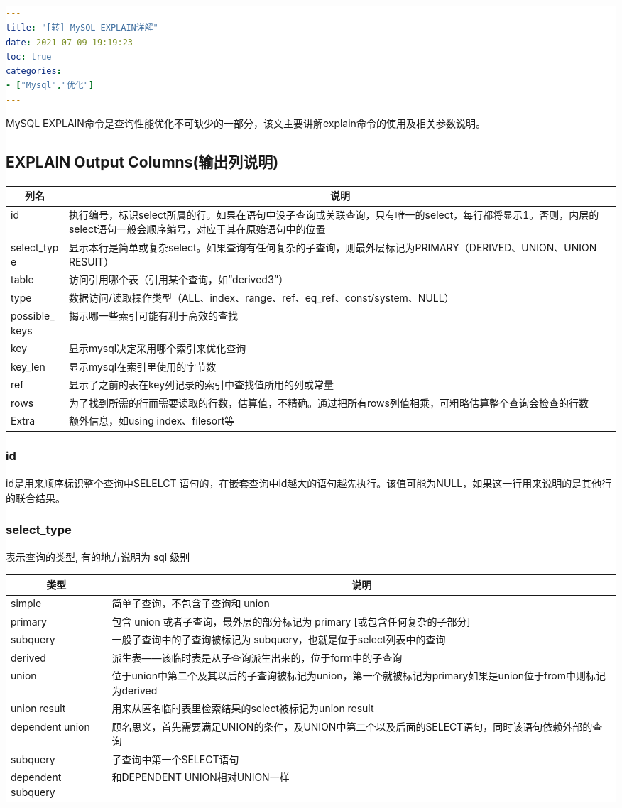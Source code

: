 ```yaml
---
title: "[转] MySQL EXPLAIN详解"
date: 2021-07-09 19:19:23
toc: true
categories:
- ["Mysql","优化"]
---
```


MySQL EXPLAIN命令是查询性能优化不可缺少的一部分，该文主要讲解explain命令的使用及相关参数说明。


## EXPLAIN Output Columns(输出列说明)
| 列名 | 说明 |
| --- | --- |
| id | 执行编号，标识select所属的行。如果在语句中没子查询或关联查询，只有唯一的select，每行都将显示1。否则，内层的select语句一般会顺序编号，对应于其在原始语句中的位置 |
| select_type | 显示本行是简单或复杂select。如果查询有任何复杂的子查询，则最外层标记为PRIMARY（DERIVED、UNION、UNION RESUlT） |
| table | 访问引用哪个表（引用某个查询，如“derived3”） |
| type | 数据访问/读取操作类型（ALL、index、range、ref、eq_ref、const/system、NULL） |
| possible_keys | 揭示哪一些索引可能有利于高效的查找 |
| key | 显示mysql决定采用哪个索引来优化查询 |
| key_len | 显示mysql在索引里使用的字节数 |
| ref | 显示了之前的表在key列记录的索引中查找值所用的列或常量 |
| rows | 为了找到所需的行而需要读取的行数，估算值，不精确。通过把所有rows列值相乘，可粗略估算整个查询会检查的行数 |
| Extra | 额外信息，如using index、filesort等 |


### id
id是用来顺序标识整个查询中SELELCT 语句的，在嵌套查询中id越大的语句越先执行。该值可能为NULL，如果这一行用来说明的是其他行的联合结果。

### select_type
表示查询的类型, 有的地方说明为 sql 级别

| 类型 | 说明 |
| --- | --- |
| simple | 简单子查询，不包含子查询和 union |
| primary | 包含 union 或者子查询，最外层的部分标记为 primary [或包含任何复杂的子部分] |
| subquery | 一般子查询中的子查询被标记为 subquery，也就是位于select列表中的查询 |
| derived | 派生表——该临时表是从子查询派生出来的，位于form中的子查询 |
| union | 位于union中第二个及其以后的子查询被标记为union，第一个就被标记为primary如果是union位于from中则标记为derived |
| union result | 用来从匿名临时表里检索结果的select被标记为union result |
| dependent union | 顾名思义，首先需要满足UNION的条件，及UNION中第二个以及后面的SELECT语句，同时该语句依赖外部的查询 |
| subquery | 子查询中第一个SELECT语句 |
| dependent subquery | 和DEPENDENT UNION相对UNION一样 |
